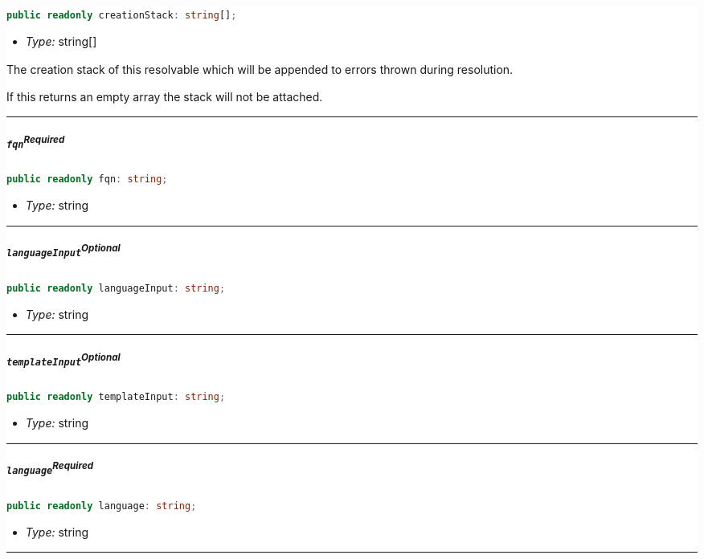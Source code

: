 ```typescript
public readonly creationStack: string[];
```

- *Type:* string[]

The creation stack of this resolvable which will be appended to errors thrown during resolution.

If this returns an empty array the stack will not be attached.

---

##### `fqn`<sup>Required</sup> <a name="fqn" id="@cdktf/provider-okta.templateSms.TemplateSmsTranslationsOutputReference.property.fqn"></a>

```typescript
public readonly fqn: string;
```

- *Type:* string

---

##### `languageInput`<sup>Optional</sup> <a name="languageInput" id="@cdktf/provider-okta.templateSms.TemplateSmsTranslationsOutputReference.property.languageInput"></a>

```typescript
public readonly languageInput: string;
```

- *Type:* string

---

##### `templateInput`<sup>Optional</sup> <a name="templateInput" id="@cdktf/provider-okta.templateSms.TemplateSmsTranslationsOutputReference.property.templateInput"></a>

```typescript
public readonly templateInput: string;
```

- *Type:* string

---

##### `language`<sup>Required</sup> <a name="language" id="@cdktf/provider-okta.templateSms.TemplateSmsTranslationsOutputReference.property.language"></a>

```typescript
public readonly language: string;
```

- *Type:* string

---
